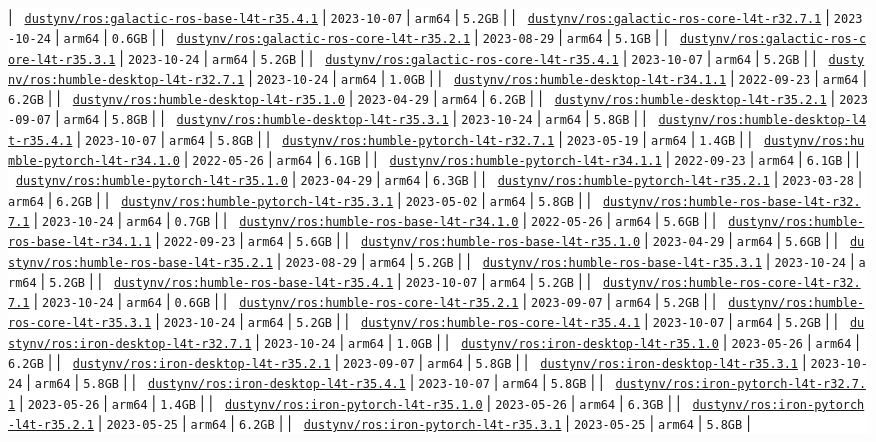 | &nbsp;&nbsp;[`dustynv/ros:galactic-ros-base-l4t-r35.4.1`](https://hub.docker.com/r/dustynv/ros/tags) | `2023-10-07` | `arm64` | `5.2GB` |
| &nbsp;&nbsp;[`dustynv/ros:galactic-ros-core-l4t-r32.7.1`](https://hub.docker.com/r/dustynv/ros/tags) | `2023-10-24` | `arm64` | `0.6GB` |
| &nbsp;&nbsp;[`dustynv/ros:galactic-ros-core-l4t-r35.2.1`](https://hub.docker.com/r/dustynv/ros/tags) | `2023-08-29` | `arm64` | `5.1GB` |
| &nbsp;&nbsp;[`dustynv/ros:galactic-ros-core-l4t-r35.3.1`](https://hub.docker.com/r/dustynv/ros/tags) | `2023-10-24` | `arm64` | `5.2GB` |
| &nbsp;&nbsp;[`dustynv/ros:galactic-ros-core-l4t-r35.4.1`](https://hub.docker.com/r/dustynv/ros/tags) | `2023-10-07` | `arm64` | `5.2GB` |
| &nbsp;&nbsp;[`dustynv/ros:humble-desktop-l4t-r32.7.1`](https://hub.docker.com/r/dustynv/ros/tags) | `2023-10-24` | `arm64` | `1.0GB` |
| &nbsp;&nbsp;[`dustynv/ros:humble-desktop-l4t-r34.1.1`](https://hub.docker.com/r/dustynv/ros/tags) | `2022-09-23` | `arm64` | `6.2GB` |
| &nbsp;&nbsp;[`dustynv/ros:humble-desktop-l4t-r35.1.0`](https://hub.docker.com/r/dustynv/ros/tags) | `2023-04-29` | `arm64` | `6.2GB` |
| &nbsp;&nbsp;[`dustynv/ros:humble-desktop-l4t-r35.2.1`](https://hub.docker.com/r/dustynv/ros/tags) | `2023-09-07` | `arm64` | `5.8GB` |
| &nbsp;&nbsp;[`dustynv/ros:humble-desktop-l4t-r35.3.1`](https://hub.docker.com/r/dustynv/ros/tags) | `2023-10-24` | `arm64` | `5.8GB` |
| &nbsp;&nbsp;[`dustynv/ros:humble-desktop-l4t-r35.4.1`](https://hub.docker.com/r/dustynv/ros/tags) | `2023-10-07` | `arm64` | `5.8GB` |
| &nbsp;&nbsp;[`dustynv/ros:humble-pytorch-l4t-r32.7.1`](https://hub.docker.com/r/dustynv/ros/tags) | `2023-05-19` | `arm64` | `1.4GB` |
| &nbsp;&nbsp;[`dustynv/ros:humble-pytorch-l4t-r34.1.0`](https://hub.docker.com/r/dustynv/ros/tags) | `2022-05-26` | `arm64` | `6.1GB` |
| &nbsp;&nbsp;[`dustynv/ros:humble-pytorch-l4t-r34.1.1`](https://hub.docker.com/r/dustynv/ros/tags) | `2022-09-23` | `arm64` | `6.1GB` |
| &nbsp;&nbsp;[`dustynv/ros:humble-pytorch-l4t-r35.1.0`](https://hub.docker.com/r/dustynv/ros/tags) | `2023-04-29` | `arm64` | `6.3GB` |
| &nbsp;&nbsp;[`dustynv/ros:humble-pytorch-l4t-r35.2.1`](https://hub.docker.com/r/dustynv/ros/tags) | `2023-03-28` | `arm64` | `6.2GB` |
| &nbsp;&nbsp;[`dustynv/ros:humble-pytorch-l4t-r35.3.1`](https://hub.docker.com/r/dustynv/ros/tags) | `2023-05-02` | `arm64` | `5.8GB` |
| &nbsp;&nbsp;[`dustynv/ros:humble-ros-base-l4t-r32.7.1`](https://hub.docker.com/r/dustynv/ros/tags) | `2023-10-24` | `arm64` | `0.7GB` |
| &nbsp;&nbsp;[`dustynv/ros:humble-ros-base-l4t-r34.1.0`](https://hub.docker.com/r/dustynv/ros/tags) | `2022-05-26` | `arm64` | `5.6GB` |
| &nbsp;&nbsp;[`dustynv/ros:humble-ros-base-l4t-r34.1.1`](https://hub.docker.com/r/dustynv/ros/tags) | `2022-09-23` | `arm64` | `5.6GB` |
| &nbsp;&nbsp;[`dustynv/ros:humble-ros-base-l4t-r35.1.0`](https://hub.docker.com/r/dustynv/ros/tags) | `2023-04-29` | `arm64` | `5.6GB` |
| &nbsp;&nbsp;[`dustynv/ros:humble-ros-base-l4t-r35.2.1`](https://hub.docker.com/r/dustynv/ros/tags) | `2023-08-29` | `arm64` | `5.2GB` |
| &nbsp;&nbsp;[`dustynv/ros:humble-ros-base-l4t-r35.3.1`](https://hub.docker.com/r/dustynv/ros/tags) | `2023-10-24` | `arm64` | `5.2GB` |
| &nbsp;&nbsp;[`dustynv/ros:humble-ros-base-l4t-r35.4.1`](https://hub.docker.com/r/dustynv/ros/tags) | `2023-10-07` | `arm64` | `5.2GB` |
| &nbsp;&nbsp;[`dustynv/ros:humble-ros-core-l4t-r32.7.1`](https://hub.docker.com/r/dustynv/ros/tags) | `2023-10-24` | `arm64` | `0.6GB` |
| &nbsp;&nbsp;[`dustynv/ros:humble-ros-core-l4t-r35.2.1`](https://hub.docker.com/r/dustynv/ros/tags) | `2023-09-07` | `arm64` | `5.2GB` |
| &nbsp;&nbsp;[`dustynv/ros:humble-ros-core-l4t-r35.3.1`](https://hub.docker.com/r/dustynv/ros/tags) | `2023-10-24` | `arm64` | `5.2GB` |
| &nbsp;&nbsp;[`dustynv/ros:humble-ros-core-l4t-r35.4.1`](https://hub.docker.com/r/dustynv/ros/tags) | `2023-10-07` | `arm64` | `5.2GB` |
| &nbsp;&nbsp;[`dustynv/ros:iron-desktop-l4t-r32.7.1`](https://hub.docker.com/r/dustynv/ros/tags) | `2023-10-24` | `arm64` | `1.0GB` |
| &nbsp;&nbsp;[`dustynv/ros:iron-desktop-l4t-r35.1.0`](https://hub.docker.com/r/dustynv/ros/tags) | `2023-05-26` | `arm64` | `6.2GB` |
| &nbsp;&nbsp;[`dustynv/ros:iron-desktop-l4t-r35.2.1`](https://hub.docker.com/r/dustynv/ros/tags) | `2023-09-07` | `arm64` | `5.8GB` |
| &nbsp;&nbsp;[`dustynv/ros:iron-desktop-l4t-r35.3.1`](https://hub.docker.com/r/dustynv/ros/tags) | `2023-10-24` | `arm64` | `5.8GB` |
| &nbsp;&nbsp;[`dustynv/ros:iron-desktop-l4t-r35.4.1`](https://hub.docker.com/r/dustynv/ros/tags) | `2023-10-07` | `arm64` | `5.8GB` |
| &nbsp;&nbsp;[`dustynv/ros:iron-pytorch-l4t-r32.7.1`](https://hub.docker.com/r/dustynv/ros/tags) | `2023-05-26` | `arm64` | `1.4GB` |
| &nbsp;&nbsp;[`dustynv/ros:iron-pytorch-l4t-r35.1.0`](https://hub.docker.com/r/dustynv/ros/tags) | `2023-05-26` | `arm64` | `6.3GB` |
| &nbsp;&nbsp;[`dustynv/ros:iron-pytorch-l4t-r35.2.1`](https://hub.docker.com/r/dustynv/ros/tags) | `2023-05-25` | `arm64` | `6.2GB` |
| &nbsp;&nbsp;[`dustynv/ros:iron-pytorch-l4t-r35.3.1`](https://hub.docker.com/r/dustynv/ros/tags) | `2023-05-25` | `arm64` | `5.8GB` |